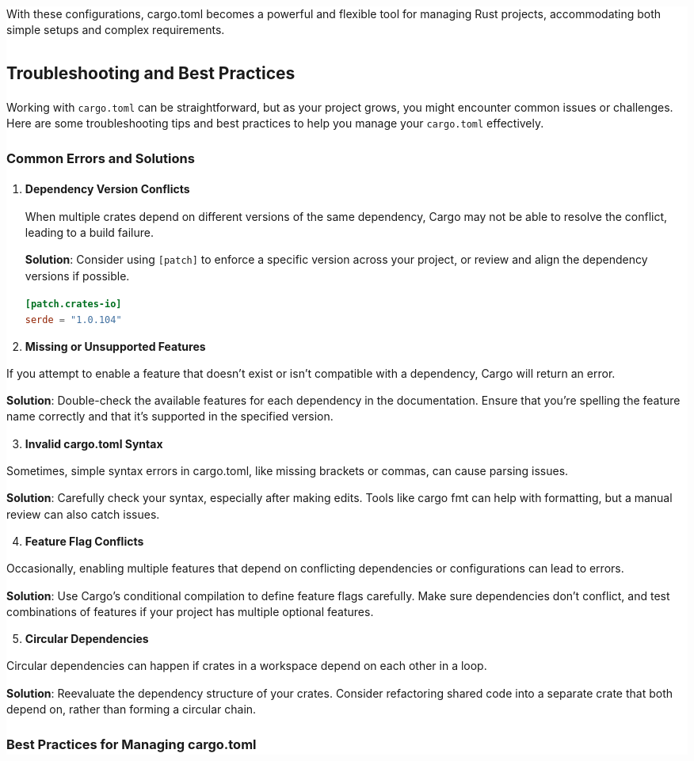 With these configurations, cargo.toml becomes a powerful and flexible tool for managing Rust projects, accommodating both simple setups and complex requirements.

## Troubleshooting and Best Practices

Working with `cargo.toml` can be straightforward, but as your project grows, you might encounter common issues or challenges. Here are some troubleshooting tips and best practices to help you manage your `cargo.toml` effectively.

### Common Errors and Solutions

1. **Dependency Version Conflicts**

   When multiple crates depend on different versions of the same dependency, Cargo may not be able to resolve the conflict, leading to a build failure.

   **Solution**: Consider using `[patch]` to enforce a specific version across your project, or review and align the dependency versions if possible.

   ```toml
   [patch.crates-io]
   serde = "1.0.104"
   ```

2. **Missing or Unsupported Features**

If you attempt to enable a feature that doesn’t exist or isn’t compatible with a dependency, Cargo will return an error.

**Solution**: Double-check the available features for each dependency in the documentation. Ensure that you’re spelling the feature name correctly and that it’s supported in the specified version.

3. **Invalid cargo.toml Syntax**

Sometimes, simple syntax errors in cargo.toml, like missing brackets or commas, can cause parsing issues.

**Solution**: Carefully check your syntax, especially after making edits. Tools like cargo fmt can help with formatting, but a manual review can also catch issues.

4. **Feature Flag Conflicts**

Occasionally, enabling multiple features that depend on conflicting dependencies or configurations can lead to errors.

**Solution**: Use Cargo’s conditional compilation to define feature flags carefully. Make sure dependencies don’t conflict, and test combinations of features if your project has multiple optional features.

5. **Circular Dependencies**

Circular dependencies can happen if crates in a workspace depend on each other in a loop.

**Solution**: Reevaluate the dependency structure of your crates. Consider refactoring shared code into a separate crate that both depend on, rather than forming a circular chain.

### Best Practices for Managing cargo.toml

